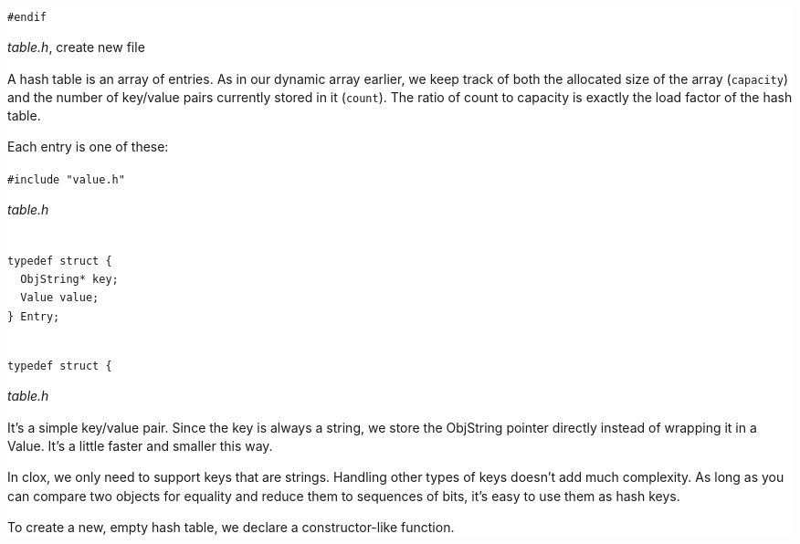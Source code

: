     #endif

</div>

<div class="source-file-narrow">

*table.h*, create new file

</div>

A hash table is an array of entries. As in our dynamic array earlier, we
keep track of both the allocated size of the array (`capacity`) and the
number of key/value pairs currently stored in it (`count`). The ratio of
count to capacity is exactly the load factor of the hash table.

Each entry is one of these:

<div class="codehilite">

``` insert-before
#include "value.h"
```

<div class="source-file">

*table.h*

</div>

``` insert

typedef struct {
  ObjString* key;
  Value value;
} Entry;
```

``` insert-after

typedef struct {
```

</div>

<div class="source-file-narrow">

*table.h*

</div>

It’s a simple key/value pair. Since the key is always a
<span id="string">string</span>, we store the ObjString pointer directly
instead of wrapping it in a Value. It’s a little faster and smaller this
way.

In clox, we only need to support keys that are strings. Handling other
types of keys doesn’t add much complexity. As long as you can compare
two objects for equality and reduce them to sequences of bits, it’s easy
to use them as hash keys.

To create a new, empty hash table, we declare a constructor-like
function.
